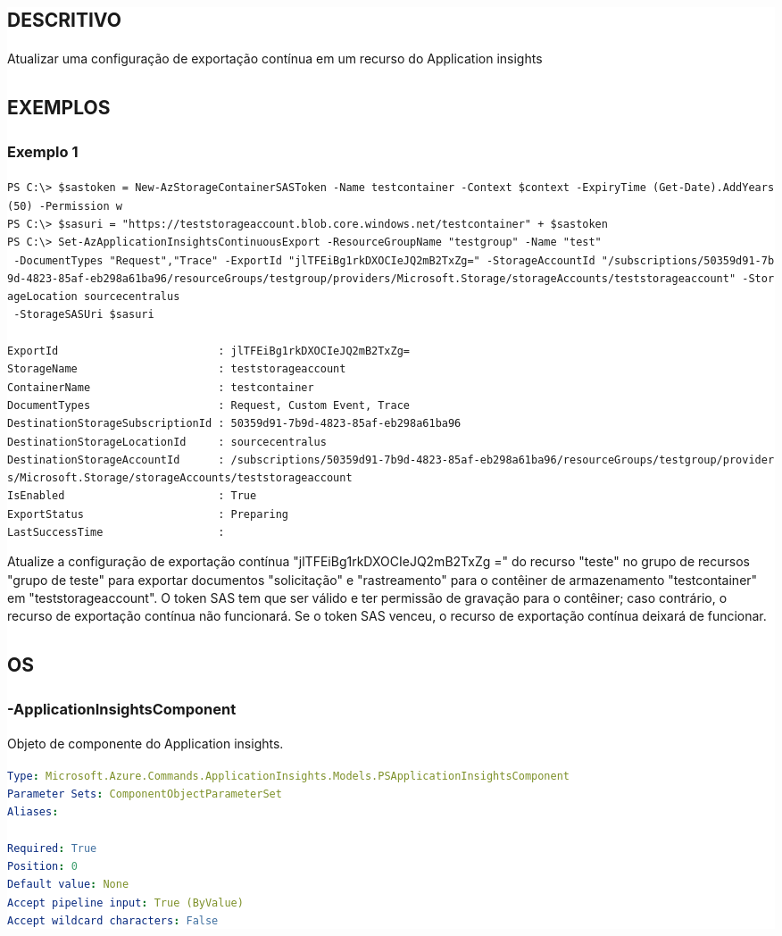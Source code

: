 ## DESCRITIVO
Atualizar uma configuração de exportação contínua em um recurso do Application insights

## EXEMPLOS

### Exemplo 1
```
PS C:\> $sastoken = New-AzStorageContainerSASToken -Name testcontainer -Context $context -ExpiryTime (Get-Date).AddYears(50) -Permission w
PS C:\> $sasuri = "https://teststorageaccount.blob.core.windows.net/testcontainer" + $sastoken
PS C:\> Set-AzApplicationInsightsContinuousExport -ResourceGroupName "testgroup" -Name "test"
 -DocumentTypes "Request","Trace" -ExportId "jlTFEiBg1rkDXOCIeJQ2mB2TxZg=" -StorageAccountId "/subscriptions/50359d91-7b9d-4823-85af-eb298a61ba96/resourceGroups/testgroup/providers/Microsoft.Storage/storageAccounts/teststorageaccount" -StorageLocation sourcecentralus
 -StorageSASUri $sasuri

ExportId                         : jlTFEiBg1rkDXOCIeJQ2mB2TxZg=
StorageName                      : teststorageaccount
ContainerName                    : testcontainer
DocumentTypes                    : Request, Custom Event, Trace
DestinationStorageSubscriptionId : 50359d91-7b9d-4823-85af-eb298a61ba96
DestinationStorageLocationId     : sourcecentralus
DestinationStorageAccountId      : /subscriptions/50359d91-7b9d-4823-85af-eb298a61ba96/resourceGroups/testgroup/providers/Microsoft.Storage/storageAccounts/teststorageaccount
IsEnabled                        : True
ExportStatus                     : Preparing
LastSuccessTime                  :
```

Atualize a configuração de exportação contínua "jlTFEiBg1rkDXOCIeJQ2mB2TxZg =" do recurso "teste" no grupo de recursos "grupo de teste" para exportar documentos "solicitação" e "rastreamento" para o contêiner de armazenamento "testcontainer" em "teststorageaccount". O token SAS tem que ser válido e ter permissão de gravação para o contêiner; caso contrário, o recurso de exportação contínua não funcionará. Se o token SAS venceu, o recurso de exportação contínua deixará de funcionar.

## OS

### -ApplicationInsightsComponent
Objeto de componente do Application insights.

```yaml
Type: Microsoft.Azure.Commands.ApplicationInsights.Models.PSApplicationInsightsComponent
Parameter Sets: ComponentObjectParameterSet
Aliases:

Required: True
Position: 0
Default value: None
Accept pipeline input: True (ByValue)
Accept wildcard characters: False
```
